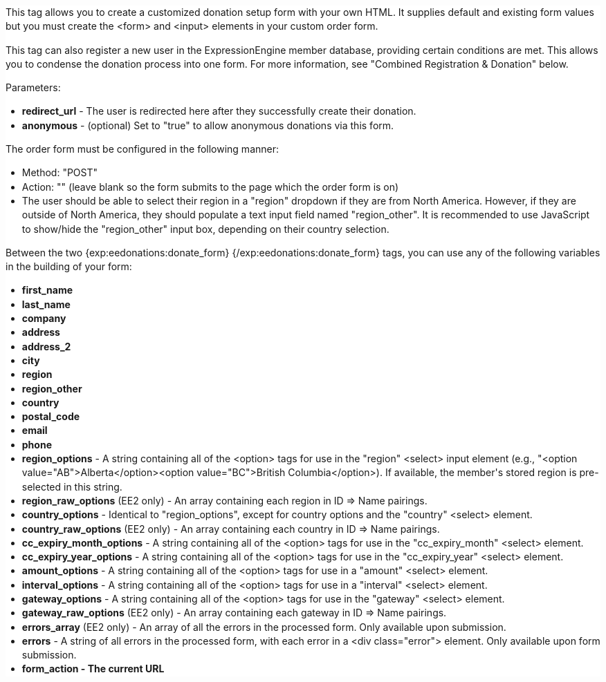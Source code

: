 This tag allows you to create a customized donation setup form with your own HTML.  It supplies default
and existing form values but you must create the &lt;form&gt; and &lt;input&gt; elements in your custom
order form.

This tag can also register a new user in the ExpressionEngine member database, providing certain conditions are met.  This allows you
to condense the donation process into one form.  For more information, see "Combined Registration &amp; Donation" below.

Parameters:

*   **redirect_url** - The user is redirected here after they successfully create their donation.
*   **anonymous** - (optional) Set to "true" to allow anonymous donations via this form.

The order form must be configured in the following manner:

*   Method: "POST"
*   Action: "" (leave blank so the form submits to the page which the order form is on)
*   The user should be able to select their region in a "region" dropdown if they are from North America.
	However, if they are outside of North America, they should populate a text input field named "region_other".
	It is recommended to use JavaScript to show/hide the "region_other" input box, depending on their
	country selection.

Between the two <span class="tag">{exp:eedonations:donate_form}</span> <span class="tag">{/exp:eedonations:donate_form}</span> tags,
you can use any of the following variables in the building of your form:

*   **first_name**
*   **last_name**
*   **company**
*   **address**
*   **address_2**
*   **city**
*   **region**
*   **region_other**
*   **country**
*   **postal_code**
*   **email**
*   **phone**
*   **region_options** - A string containing all of the &lt;option&gt; tags for use in the "region" &lt;select&gt; input element (e.g., "&lt;option value="AB"&gt;Alberta&lt;/option&gt;&lt;option value="BC"&gt;British Columbia&lt;/option&gt;).  If available, the member's stored region is pre-selected in this string.
*   **region_raw_options** (EE2 only) - An array containing each region in ID => Name pairings.
*   **country_options** - Identical to "region_options", except for country options and the "country" &lt;select&gt; element.
*   **country_raw_options** (EE2 only) - An array containing each country in ID => Name pairings.
*   **cc_expiry_month_options** -  A string containing all of the &lt;option&gt; tags for use in the "cc_expiry_month" &lt;select&gt; element.
*   **cc_expiry_year_options** -  A string containing all of the &lt;option&gt; tags for use in the "cc_expiry_year" &lt;select&gt; element.
*   **amount_options** -  A string containing all of the &lt;option&gt; tags for use in a "amount" &lt;select&gt; element.
*   **interval_options** -  A string containing all of the &lt;option&gt; tags for use in a "interval" &lt;select&gt; element.
*   **gateway_options** - A string containing all of the &lt;option&gt; tags for use in the "gateway" &lt;select&gt; element.
*   **gateway_raw_options** (EE2 only) - An array containing each gateway in ID => Name pairings.
*   **errors_array** (EE2 only) - An array of all the errors in the processed form.  Only available upon submission.
*   **errors** - A string of all errors in the processed form, with each error in a &lt;div class="error"&gt; element.  Only available upon form submission.
*   **form_action - The current URL**